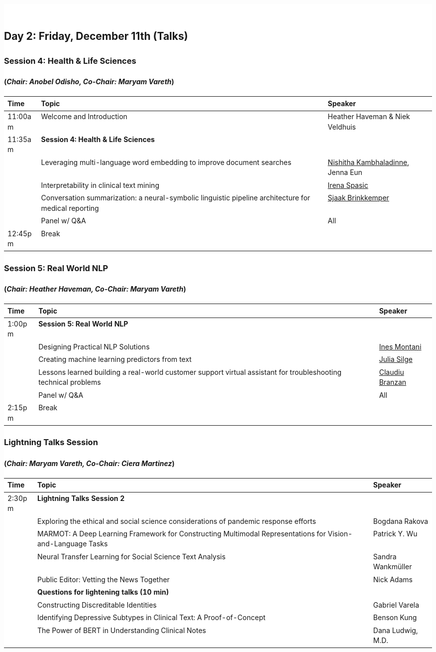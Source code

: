 &nbsp;
&nbsp;

## <a id="day2">Day 2: Friday, December 11th (Talks)</a>

### Session 4: Health & Life Sciences 
#### (*Chair: Anobel Odisho, Co-Chair: Maryam Vareth*)

| Time      | Topic  | Speaker 
|:----------|:-------|:--------|
| 11:00am | Welcome and Introduction | Heather Haveman & Niek Veldhuis |
| 11:35am | **Session 4: Health & Life Sciences**| 
| | Leveraging multi-language word embedding to improve document searches | [Nishitha Kambhaladinne](https://www.textxd.org/program/speakers/#Nishitha), Jenna Eun|
| | Interpretability in clinical text mining | [Irena Spasic](https://www.textxd.org/program/speakers/#Irena) |
| | Conversation summarization: a neural-symbolic linguistic pipeline architecture for medical reporting | [Sjaak Brinkkemper](https://www.textxd.org/program/speakers/#Sjaak) |
| | <span class="badge warning">Panel w/ Q&A</span> | All|
| 12:45pm | <span class="badge danger"> Break </span> |  
  


### Session 5: Real World NLP 
#### (*Chair: Heather Haveman, Co-Chair: Maryam Vareth*)

| Time      | Topic  | Speaker 
|:----------|:-------|:--------|
| 1:00pm | **Session 5: Real World NLP** |
| | Designing Practical NLP Solutions | [Ines Montani](https://www.textxd.org/program/speakers/#Ines)  |
| | Creating machine learning predictors from text | [Julia Silge](https://www.textxd.org/program/speakers/#Julia) |
| | Lessons learned building a real-world customer support virtual assistant for troubleshooting technical problems| [Claudiu Branzan](https://www.textxd.org/program/speakers/#)| 
| | <span class="badge warning">Panel w/ Q&A</span> | All|
| 2:15pm |  <span class="badge danger"> Break </span> |  
 


### Lightning Talks Session 
#### (*Chair: Maryam Vareth, Co-Chair: Ciera Martinez*)

| Time      | Topic  | Speaker 
|:----------|:-------|:--------|
| 2:30pm |**Lightning Talks Session 2** |
| | Exploring the ethical and social science considerations of pandemic response efforts| Bogdana Rakova |
| | MARMOT: A Deep Learning Framework for Constructing Multimodal Representations for Vision-and-Language Tasks | Patrick Y. Wu |
| | Neural Transfer Learning for Social Science Text Analysis | Sandra Wankmüller |
| | Public Editor: Vetting the News Together| Nick Adams |
| | **Questions for lightening talks (10 min)**| |
| | Constructing Discreditable Identities | Gabriel Varela |
| | Identifying Depressive Subtypes  in Clinical Text: A Proof-of-Concept | Benson Kung |
| | The Power of BERT in Understanding Clinical Notes | Dana Ludwig, M.D.|